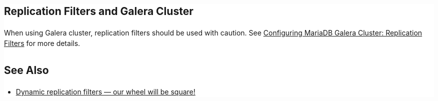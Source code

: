 ## Replication Filters and Galera Cluster

When using Galera cluster, replication filters should be used with caution. See [Configuring MariaDB Galera Cluster: Replication Filters](/kb/en/configuring-mariadb-galera-cluster/#replication-filters) for more details.

## See Also

- [Dynamic replication filters — our wheel will be square!](https://mariadb.org/dynamic-replication-filters-our-wheel-will-be-square/)